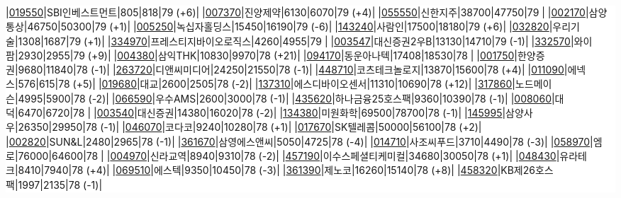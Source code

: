 |[019550](https://finance.daum.net/quotes/A019550)|SBI인베스트먼트|805|818|79 (+6)|
|[007370](https://finance.daum.net/quotes/A007370)|진양제약|6130|6070|79 (+4)|
|[055550](https://finance.daum.net/quotes/A055550)|신한지주|38700|47750|79 |
|[002170](https://finance.daum.net/quotes/A002170)|삼양통상|46750|50300|79 (+1)|
|[005250](https://finance.daum.net/quotes/A005250)|녹십자홀딩스|15450|16190|79 (-6)|
|[143240](https://finance.daum.net/quotes/A143240)|사람인|17500|18180|79 (+6)|
|[032820](https://finance.daum.net/quotes/A032820)|우리기술|1308|1687|79 (+1)|
|[334970](https://finance.daum.net/quotes/A334970)|프레스티지바이오로직스|4260|4955|79 |
|[003547](https://finance.daum.net/quotes/A003547)|대신증권2우B|13130|14710|79 (-1)|
|[332570](https://finance.daum.net/quotes/A332570)|와이팜|2930|2955|79 (+9)|
|[004380](https://finance.daum.net/quotes/A004380)|삼익THK|10830|9970|78 (+21)|
|[094170](https://finance.daum.net/quotes/A094170)|동운아나텍|17408|18530|78 |
|[001750](https://finance.daum.net/quotes/A001750)|한양증권|9680|11840|78 (-1)|
|[263720](https://finance.daum.net/quotes/A263720)|디앤씨미디어|24250|21550|78 (-1)|
|[448710](https://finance.daum.net/quotes/A448710)|코츠테크놀로지|13870|15600|78 (+4)|
|[011090](https://finance.daum.net/quotes/A011090)|에넥스|576|615|78 (+5)|
|[019680](https://finance.daum.net/quotes/A019680)|대교|2600|2505|78 (-2)|
|[137310](https://finance.daum.net/quotes/A137310)|에스디바이오센서|11310|10690|78 (+12)|
|[317860](https://finance.daum.net/quotes/A317860)|노드메이슨|4995|5900|78 (-2)|
|[066590](https://finance.daum.net/quotes/A066590)|우수AMS|2600|3000|78 (-1)|
|[435620](https://finance.daum.net/quotes/A435620)|하나금융25호스팩|9360|10390|78 (-1)|
|[008060](https://finance.daum.net/quotes/A008060)|대덕|6470|6720|78 |
|[003540](https://finance.daum.net/quotes/A003540)|대신증권|14380|16020|78 (-2)|
|[134380](https://finance.daum.net/quotes/A134380)|미원화학|69500|78700|78 (-1)|
|[145995](https://finance.daum.net/quotes/A145995)|삼양사우|26350|29950|78 (-1)|
|[046070](https://finance.daum.net/quotes/A046070)|코다코|9240|10280|78 (+1)|
|[017670](https://finance.daum.net/quotes/A017670)|SK텔레콤|50000|56100|78 (+2)|
|[002820](https://finance.daum.net/quotes/A002820)|SUN&L|2480|2965|78 (-1)|
|[361670](https://finance.daum.net/quotes/A361670)|삼영에스앤씨|5050|4725|78 (-4)|
|[014710](https://finance.daum.net/quotes/A014710)|사조씨푸드|3710|4490|78 (-3)|
|[058970](https://finance.daum.net/quotes/A058970)|엠로|76000|64600|78 |
|[004970](https://finance.daum.net/quotes/A004970)|신라교역|8940|9310|78 (-2)|
|[457190](https://finance.daum.net/quotes/A457190)|이수스페셜티케미컬|34680|30050|78 (+1)|
|[048430](https://finance.daum.net/quotes/A048430)|유라테크|8410|7940|78 (+4)|
|[069510](https://finance.daum.net/quotes/A069510)|에스텍|9350|10450|78 (-3)|
|[361390](https://finance.daum.net/quotes/A361390)|제노코|16260|15140|78 (+8)|
|[458320](https://finance.daum.net/quotes/A458320)|KB제26호스팩|1997|2135|78 (-1)|